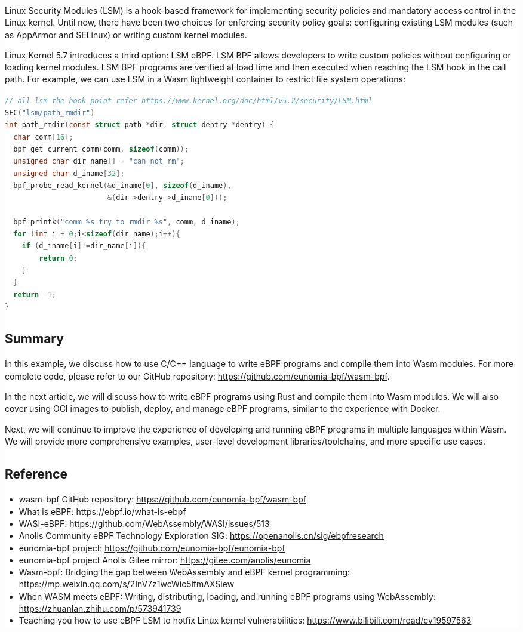 Linux Security Modules (LSM) is a hook-based framework for implementing security policies and mandatory access control in the Linux kernel. Until now, there have been two choices for enforcing security policy goals: configuring existing LSM modules (such as AppArmor and SELinux) or writing custom kernel modules.

Linux Kernel 5.7 introduces a third option: LSM eBPF. LSM BPF allows developers to write custom policies without configuring or loading kernel modules. LSM BPF programs are verified at load time and then executed when reaching the LSM hook in the call path. For example, we can use LSM in a Wasm lightweight container to restrict file system operations:

```c
// all lsm the hook point refer https://www.kernel.org/doc/html/v5.2/security/LSM.html
SEC("lsm/path_rmdir")
int path_rmdir(const struct path *dir, struct dentry *dentry) {
  char comm[16];
  bpf_get_current_comm(comm, sizeof(comm));
  unsigned char dir_name[] = "can_not_rm";
  unsigned char d_iname[32];
  bpf_probe_read_kernel(&d_iname[0], sizeof(d_iname),
                        &(dir->dentry->d_iname[0]));

  bpf_printk("comm %s try to rmdir %s", comm, d_iname);
  for (int i = 0;i<sizeof(dir_name);i++){
    if (d_iname[i]!=dir_name[i]){
        return 0;
    }
  }
  return -1;
}
```

## Summary

In this example, we discuss how to use C/C++ language to write eBPF programs and compile them into Wasm modules. For more complete code, please refer to our GitHub repository: <https://github.com/eunomia-bpf/wasm-bpf>.

In the next article, we will discuss how to write eBPF programs using Rust and compile them into Wasm modules. We will also cover using OCI images to publish, deploy, and manage eBPF programs, similar to the experience with Docker.

Next, we will continue to improve the experience of developing and running eBPF programs in multiple languages within Wasm. We will provide more comprehensive examples, user-level development libraries/toolchains, and more specific use cases.

## Reference

- wasm-bpf GitHub repository: <https://github.com/eunomia-bpf/wasm-bpf>
- What is eBPF: <https://ebpf.io/what-is-ebpf>
- WASI-eBPF: <https://github.com/WebAssembly/WASI/issues/513>
- Anolis Community eBPF Technology Exploration SIG: <https://openanolis.cn/sig/ebpfresearch>
- eunomia-bpf project: <https://github.com/eunomia-bpf/eunomia-bpf>
- eunomia-bpf project Anolis Gitee mirror: <https://gitee.com/anolis/eunomia>
- Wasm-bpf: Bridging the gap between WebAssembly and eBPF kernel programming: <https://mp.weixin.qq.com/s/2InV7z1wcWic5ifmAXSiew>
- When WASM meets eBPF: Writing, distributing, loading, and running eBPF programs using WebAssembly: <https://zhuanlan.zhihu.com/p/573941739>
- Teaching you how to use eBPF LSM to hotfix Linux kernel vulnerabilities: <https://www.bilibili.com/read/cv19597563>
